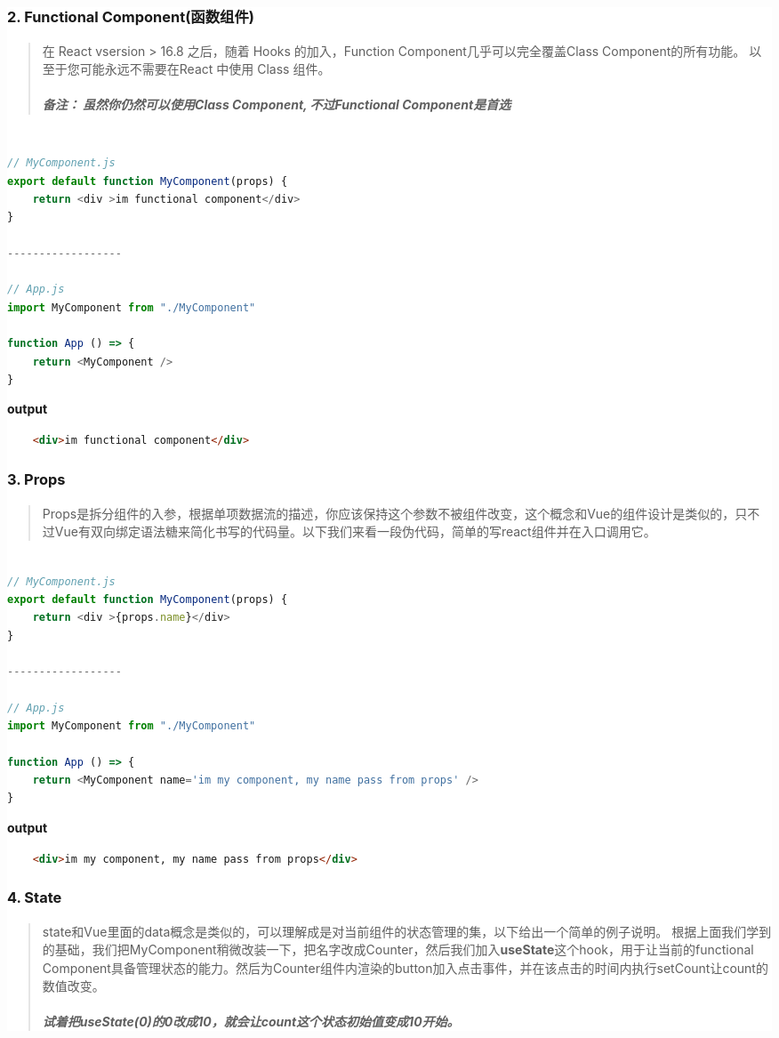 
### **2. Functional Component(函数组件)**
> 在 React vsersion > 16.8 之后，随着 Hooks 的加入，Function Component几乎可以完全覆盖Class Component的所有功能。 以至于您可能永远不需要在React 中使用 Class 组件。
> 
> ##### **备注：** 虽然你仍然可以使用Class Component, 不过Functional Component是首选

```javascript

// MyComponent.js
export default function MyComponent(props) {
    return <div >im functional component</div>
}

------------------

// App.js
import MyComponent from "./MyComponent"

function App () => {
    return <MyComponent />
}
```
**output**
```html
    <div>im functional component</div>
```
### **3. Props**
> Props是拆分组件的入参，根据单项数据流的描述，你应该保持这个参数不被组件改变，这个概念和Vue的组件设计是类似的，只不过Vue有双向绑定语法糖来简化书写的代码量。以下我们来看一段伪代码，简单的写react组件并在入口调用它。

```javascript

// MyComponent.js
export default function MyComponent(props) {
    return <div >{props.name}</div>
}

------------------

// App.js
import MyComponent from "./MyComponent"

function App () => {
    return <MyComponent name='im my component, my name pass from props' />
}
```
**output**
```html
    <div>im my component, my name pass from props</div>
```
### **4. State**
> state和Vue里面的data概念是类似的，可以理解成是对当前组件的状态管理的集，以下给出一个简单的例子说明。
> 根据上面我们学到的基础，我们把MyComponent稍微改装一下，把名字改成Counter，然后我们加入**useState**这个hook，用于让当前的functional Component具备管理状态的能力。然后为Counter组件内渲染的button加入点击事件，并在该点击的时间内执行setCount让count的数值改变。
> ##### 试着把useState(0)的0改成10，就会让count这个状态初始值变成10开始。
